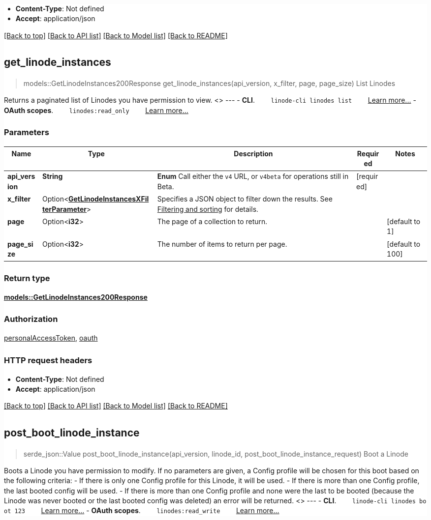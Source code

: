 - **Content-Type**: Not defined
- **Accept**: application/json

[[Back to top]](#) [[Back to API list]](../README.md#documentation-for-api-endpoints) [[Back to Model list]](../README.md#documentation-for-models) [[Back to README]](../README.md)


## get_linode_instances

> models::GetLinodeInstances200Response get_linode_instances(api_version, x_filter, page, page_size)
List Linodes

Returns a paginated list of Linodes you have permission to view.   <<LB>>  ---   - __CLI__.      ```     linode-cli linodes list     ```      [Learn more...](https://techdocs.akamai.com/cloud-computing/docs/getting-started-with-the-linode-cli)  - __OAuth scopes__.      ```     linodes:read_only     ```      [Learn more...](https://techdocs.akamai.com/linode-api/reference/get-started#oauth)

### Parameters


Name | Type | Description  | Required | Notes
------------- | ------------- | ------------- | ------------- | -------------
**api_version** | **String** | __Enum__ Call either the `v4` URL, or `v4beta` for operations still in Beta. | [required] |
**x_filter** | Option<[**GetLinodeInstancesXFilterParameter**](.md)> | Specifies a JSON object to filter down the results. See [Filtering and sorting](filtering-and-sorting) for details. |  |
**page** | Option<**i32**> | The page of a collection to return. |  |[default to 1]
**page_size** | Option<**i32**> | The number of items to return per page. |  |[default to 100]

### Return type

[**models::GetLinodeInstances200Response**](get_linode_instances_200_response.md)

### Authorization

[personalAccessToken](../README.md#personalAccessToken), [oauth](../README.md#oauth)

### HTTP request headers

- **Content-Type**: Not defined
- **Accept**: application/json

[[Back to top]](#) [[Back to API list]](../README.md#documentation-for-api-endpoints) [[Back to Model list]](../README.md#documentation-for-models) [[Back to README]](../README.md)


## post_boot_linode_instance

> serde_json::Value post_boot_linode_instance(api_version, linode_id, post_boot_linode_instance_request)
Boot a Linode

Boots a Linode you have permission to modify. If no parameters are given, a Config profile will be chosen for this boot based on the following criteria:  - If there is only one Config profile for this Linode, it will be used. - If there is more than one Config profile, the last booted config will be used. - If there is more than one Config profile and none were the last to be booted (because the Linode was never booted or the last booted config was deleted) an error will be returned.   <<LB>>  ---   - __CLI__.      ```     linode-cli linodes boot 123     ```      [Learn more...](https://techdocs.akamai.com/cloud-computing/docs/getting-started-with-the-linode-cli)  - __OAuth scopes__.      ```     linodes:read_write     ```      [Learn more...](https://techdocs.akamai.com/linode-api/reference/get-started#oauth)
